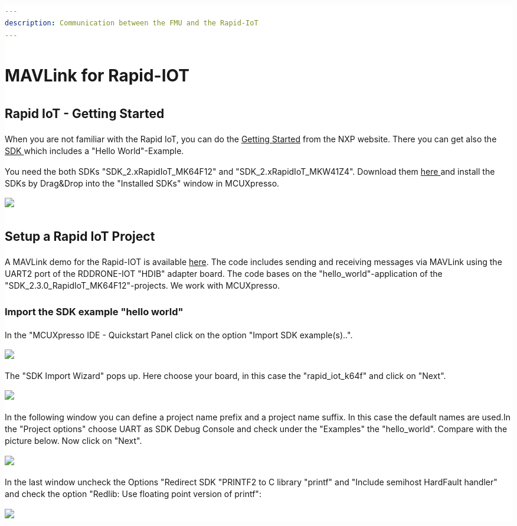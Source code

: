 ```yaml
---
description: Communication between the FMU and the Rapid-IoT
---
```


# MAVLink for Rapid-IOT

## Rapid IoT - Getting Started

When you are not familiar with the Rapid IoT, you can do the [Getting Started](https://www.nxp.com/support/developer-resources/rapid-prototyping/nxp-rapid-iot-prototyping-kit:IOT-PROTOTYPING?tab=In-Depth\_Tab) from the NXP website. There you can get also the [SDK ](https://www.nxp.com/webapp/sps/download/license.jsp?colCode=SLN-RPK-NODE-SDK\&appType=file1\&DOWNLOAD\_ID=null)which includes a "Hello World"-Example.

You need the both SDKs "SDK\_2.xRapidIoT\_MK64F12" and "SDK\_2.xRapidIoT\_MKW41Z4". Download them [here ](https://www.nxp.com/webapp/sps/download/license.jsp?colCode=SLN-RPK-NODE-SDK\&appType=file1\&DOWNLOAD\_ID=null)and install the SDKs by Drag\&Drop into the "Installed SDKs" window in MCUXpresso.

![](../../.gitbook/assets/GS\_Rapid\_SDKs\_edit.png)

## Setup a Rapid IoT Project

A MAVLink demo for the Rapid-IOT is available [here](https://github.com/NXPHoverGames/RapidIoT). The code includes sending and receiving messages via MAVLink using the UART2 port of the RDDRONE-IOT "HDIB" adapter board. The code bases on the "hello\_world"-application of the "SDK\_2.3.0\_RapidIoT\_MK64F12"-projects. We work with MCUXpresso.

### Import the SDK example "hello world"

In the "MCUXpresso IDE - Quickstart Panel click on the option "Import SDK example(s)..".

![](<../../.gitbook/assets/GS\_Rapid\_StartMCUX\_ImportExample\_edit (1).png>)

The "SDK Import Wizard" pops up. Here choose your board, in this case the "rapid\_iot\_k64f" and click on "Next".

![](../../.gitbook/assets/GS\_Rapid\_SDKImportWizard\_edit.png)

In the following window you can define a project name prefix and a project name suffix. In this case the default names are used.In the "Project options" choose UART as SDK Debug Console and check under the "Examples" the "hello\_world". Compare with the picture below. Now click on "Next".

![](<../../.gitbook/assets/GS\_Rapid\_SDKImportWizard2\_edit (1).png>)

In the last window uncheck the Options "Redirect SDK "PRINTF2 to C library "printf" and "Include semihost HardFault handler" and check the option "Redlib: Use floating point version of printf":

![](../../.gitbook/assets/GS\_Rapid\_SDKImportWizard3\_edit.png)
